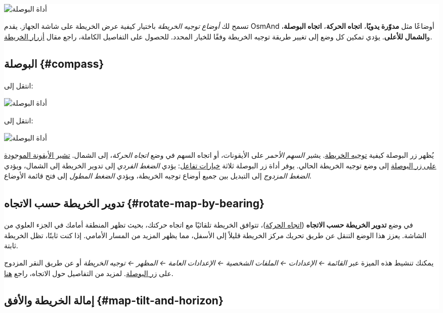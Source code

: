 ![أداة البوصلة](@site/static/img/map/map_orientation_mode_ios.png)

</TabItem>

</Tabs>

تسمح لك *أوضاع توجيه الخريطة* باختيار كيفية عرض الخريطة على شاشة الجهاز. يقدم OsmAnd أوضاعًا مثل **مدوّرة يدويًا**، **اتجاه الحركة**، **اتجاه البوصلة**، و**الشمال للأعلى**. يؤدي تمكين كل وضع إلى تغيير طريقة توجيه الخريطة وفقًا للخيار المحدد. للحصول على التفاصيل الكاملة، راجع مقال [أزرار الخريطة](../widgets/map-buttons.md#compass).


## البوصلة {#compass}

<Tabs groupId="operating-systems" queryString="current-os">

<TabItem value="android" label="Android">

انتقل إلى: *<Translate android="true" ids="shared_string_menu,map_widget_config,shared_string_buttons,default_buttons,map_widget_compass"/>*

![أداة البوصلة](@site/static/img/widgets/compass_widget.png)

</TabItem>

<TabItem value="ios" label="iOS">

انتقل إلى: *<Translate ios="true" ids="shared_string_menu,layer_map_appearance,shared_string_buttons,default_buttons,map_widget_compass"/>*

![أداة البوصلة](@site/static/img/widgets/compass_widget.png)

</TabItem>

</Tabs>

يُظهر زر البوصلة كيفية [توجيه الخريطة](#map-orientation-modes). يشير *السهم الأحمر* على الأيقونات، أو اتجاه السهم في وضع *اتجاه الحركة*، إلى الشمال. [تشير الأيقونة الموجودة على زر البوصلة](../widgets/map-buttons.md#compass) إلى وضع توجيه الخريطة الحالي. يوفر أداة زر البوصلة ثلاثة [خيارات تفاعل](../widgets/map-buttons.md#compass-tapping-behavior): يؤدي *الضغط الفردي* إلى تدوير الخريطة إلى الشمال، ويؤدي *الضغط المزدوج* إلى التبديل بين جميع أوضاع توجيه الخريطة، ويؤدي *الضغط المطول* إلى فتح قائمة الأوضاع.


## تدوير الخريطة حسب الاتجاه {#rotate-map-by-bearing}

في وضع **تدوير الخريطة حسب الاتجاه** ([اتجاه الحركة](../widgets/map-buttons.md#compass))، تتوافق الخريطة تلقائيًا مع اتجاه حركتك، بحيث تظهر المنطقة أمامك في الجزء العلوي من الشاشة. يعزز هذا الوضع التنقل عن طريق تحريك مركز الخريطة قليلاً إلى الأسفل، مما يظهر المزيد من المسار الأمامي. إذا كنت ثابتًا، تظل الخريطة ثابتة.

يمكنك تنشيط هذه الميزة عبر *القائمة ← الإعدادات ← الملفات الشخصية ← الإعدادات العامة ← المظهر ← توجيه الخريطة* أو عن طريق النقر المزدوج على [زر البوصلة](../widgets/map-buttons.md#compass-tapping-behavior). لمزيد من التفاصيل حول الاتجاه، راجع [هنا](../widgets/nav-widgets.md#bearing-widget).


## إمالة الخريطة والأفق {#map-tilt-and-horizon}
